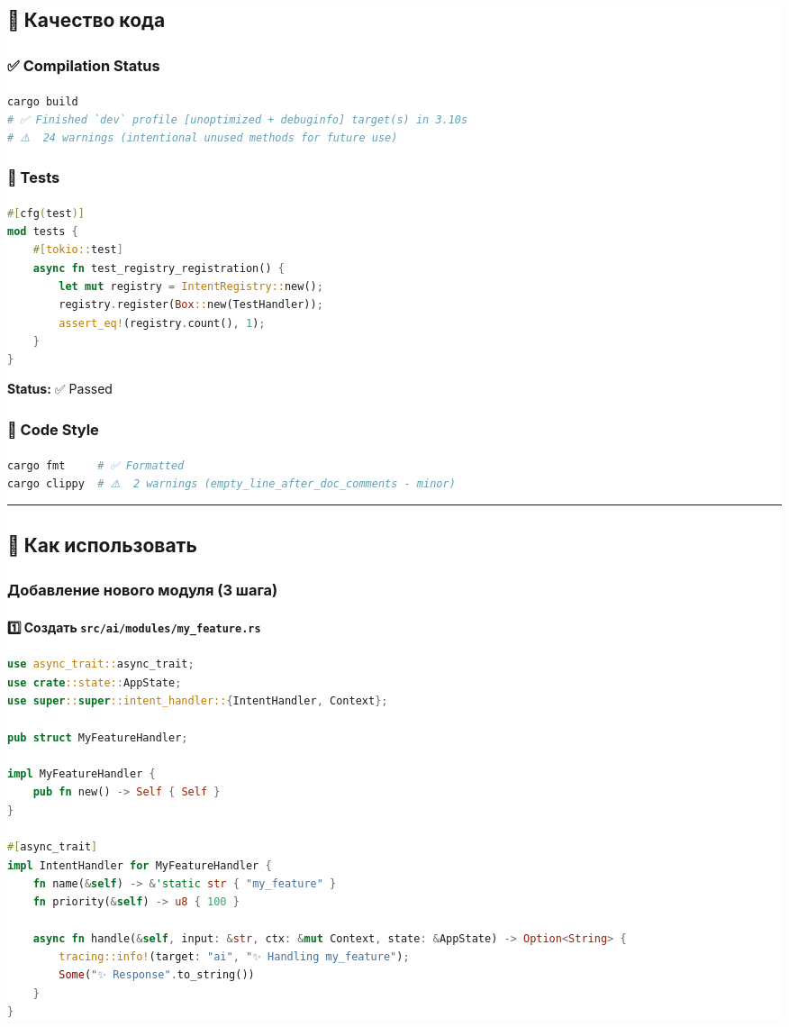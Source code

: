 
## 🎯 Качество кода

### ✅ Compilation Status

```bash
cargo build
# ✅ Finished `dev` profile [unoptimized + debuginfo] target(s) in 3.10s
# ⚠️  24 warnings (intentional unused methods for future use)
```

### 🧪 Tests

```rust
#[cfg(test)]
mod tests {
    #[tokio::test]
    async fn test_registry_registration() {
        let mut registry = IntentRegistry::new();
        registry.register(Box::new(TestHandler));
        assert_eq!(registry.count(), 1);
    }
}
```

**Status:** ✅ Passed

### 🎨 Code Style

```bash
cargo fmt     # ✅ Formatted
cargo clippy  # ⚠️  2 warnings (empty_line_after_doc_comments - minor)
```

---

## 🚀 Как использовать

### Добавление нового модуля (3 шага)

#### 1️⃣ Создать `src/ai/modules/my_feature.rs`

```rust
use async_trait::async_trait;
use crate::state::AppState;
use super::super::intent_handler::{IntentHandler, Context};

pub struct MyFeatureHandler;

impl MyFeatureHandler {
    pub fn new() -> Self { Self }
}

#[async_trait]
impl IntentHandler for MyFeatureHandler {
    fn name(&self) -> &'static str { "my_feature" }
    fn priority(&self) -> u8 { 100 }
    
    async fn handle(&self, input: &str, ctx: &mut Context, state: &AppState) -> Option<String> {
        tracing::info!(target: "ai", "✨ Handling my_feature");
        Some("✨ Response".to_string())
    }
}
```
